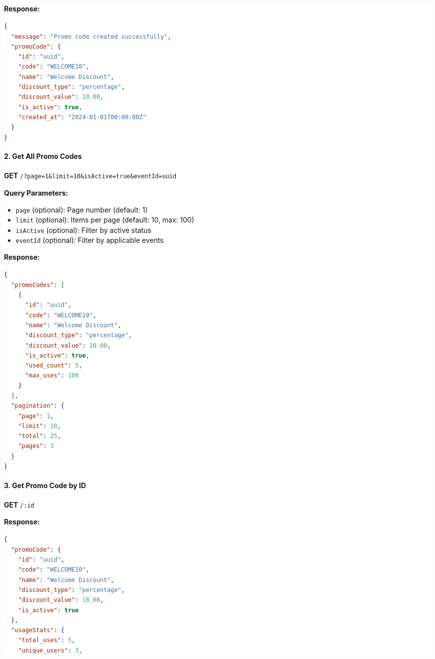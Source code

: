 **Response:**
```json
{
  "message": "Promo code created successfully",
  "promoCode": {
    "id": "uuid",
    "code": "WELCOME10",
    "name": "Welcome Discount",
    "discount_type": "percentage",
    "discount_value": 10.00,
    "is_active": true,
    "created_at": "2024-01-01T00:00:00Z"
  }
}
```

#### 2. Get All Promo Codes
**GET** `/?page=1&limit=10&isActive=true&eventId=uuid`

**Query Parameters:**
- `page` (optional): Page number (default: 1)
- `limit` (optional): Items per page (default: 10, max: 100)
- `isActive` (optional): Filter by active status
- `eventId` (optional): Filter by applicable events

**Response:**
```json
{
  "promoCodes": [
    {
      "id": "uuid",
      "code": "WELCOME10",
      "name": "Welcome Discount",
      "discount_type": "percentage",
      "discount_value": 10.00,
      "is_active": true,
      "used_count": 5,
      "max_uses": 100
    }
  ],
  "pagination": {
    "page": 1,
    "limit": 10,
    "total": 25,
    "pages": 3
  }
}
```

#### 3. Get Promo Code by ID
**GET** `/:id`

**Response:**
```json
{
  "promoCode": {
    "id": "uuid",
    "code": "WELCOME10",
    "name": "Welcome Discount",
    "discount_type": "percentage",
    "discount_value": 10.00,
    "is_active": true
  },
  "usageStats": {
    "total_uses": 5,
    "unique_users": 3,
```